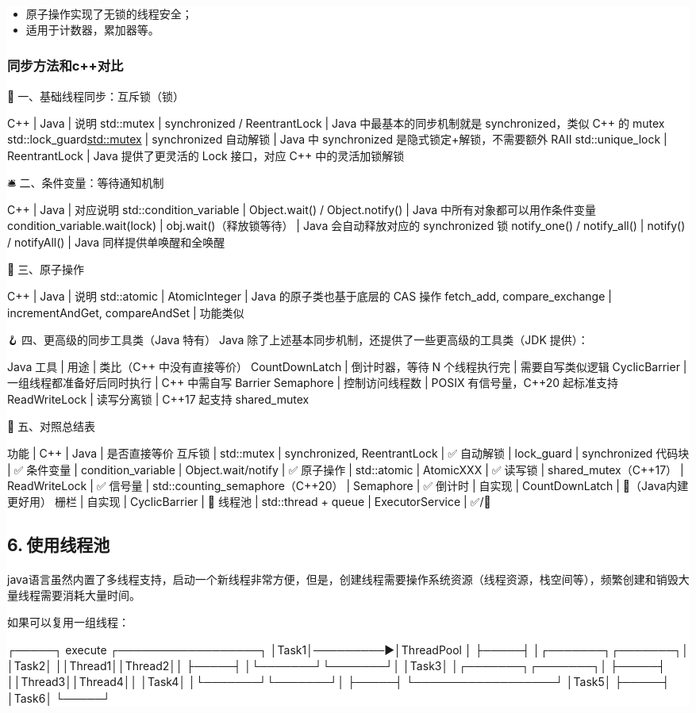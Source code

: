 + 原子操作实现了无锁的线程安全；
+ 适用于计数器，累加器等。


### 同步方法和c++对比

🧵 一、基础线程同步：互斥锁（锁）

C++ | Java | 说明
std::mutex | synchronized / ReentrantLock | Java 中最基本的同步机制就是 synchronized，类似 C++ 的 mutex
std::lock_guard<std::mutex> | synchronized 自动解锁 | Java 中 synchronized 是隐式锁定+解锁，不需要额外 RAII
std::unique_lock | ReentrantLock | Java 提供了更灵活的 Lock 接口，对应 C++ 中的灵活加锁解锁

🛎️ 二、条件变量：等待通知机制

C++ | Java | 对应说明
std::condition_variable | Object.wait() / Object.notify() | Java 中所有对象都可以用作条件变量
condition_variable.wait(lock) | obj.wait()（释放锁等待） | Java 会自动释放对应的 synchronized 锁
notify_one() / notify_all() | notify() / notifyAll() | Java 同样提供单唤醒和全唤醒


🧲 三、原子操作

C++ | Java | 说明
std::atomic<int> | AtomicInteger | Java 的原子类也基于底层的 CAS 操作
fetch_add, compare_exchange | incrementAndGet, compareAndSet | 功能类似

🪝 四、更高级的同步工具类（Java 特有）
Java 除了上述基本同步机制，还提供了一些更高级的工具类（JDK 提供）：


Java 工具 | 用途 | 类比（C++ 中没有直接等价）
CountDownLatch | 倒计时器，等待 N 个线程执行完 | 需要自写类似逻辑
CyclicBarrier | 一组线程都准备好后同时执行 | C++ 中需自写 Barrier
Semaphore | 控制访问线程数 | POSIX 有信号量，C++20 起标准支持
ReadWriteLock | 读写分离锁 | C++17 起支持 shared_mutex

🧩 五、对照总结表

功能 | C++ | Java | 是否直接等价
互斥锁 | std::mutex | synchronized, ReentrantLock | ✅
自动解锁 | lock_guard | synchronized 代码块 | ✅
条件变量 | condition_variable | Object.wait/notify | ✅
原子操作 | std::atomic | AtomicXXX | ✅
读写锁 | shared_mutex（C++17） | ReadWriteLock | ✅
信号量 | std::counting_semaphore（C++20） | Semaphore | ✅
倒计时 | 自实现 | CountDownLatch | 🔺（Java内建更好用）
栅栏 | 自实现 | CyclicBarrier | 🔺
线程池 | std::thread + queue | ExecutorService | ✅/🔺


## 6. 使用线程池

java语言虽然内置了多线程支持，启动一个新线程非常方便，但是，创建线程需要操作系统资源（线程资源，栈空间等），频繁创建和销毁大量线程需要消耗大量时间。

如果可以复用一组线程：

┌─────┐ execute  ┌──────────────────┐
│Task1│─────────▶│ThreadPool        │
├─────┤          │┌───────┐┌───────┐│
│Task2│          ││Thread1││Thread2││
├─────┤          │└───────┘└───────┘│
│Task3│          │┌───────┐┌───────┐│
├─────┤          ││Thread3││Thread4││
│Task4│          │└───────┘└───────┘│
├─────┤          └──────────────────┘
│Task5│
├─────┤
│Task6│
└─────┘